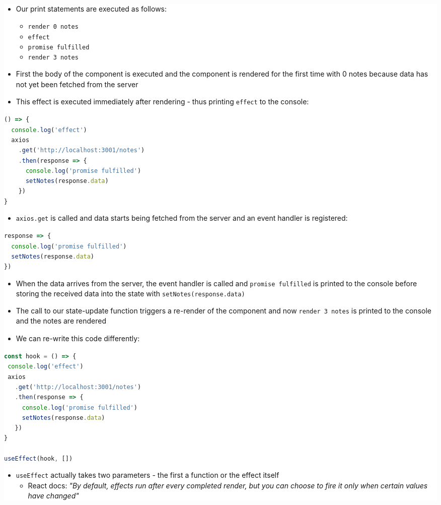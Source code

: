 - Our print statements are executed as follows:
    - `render 0 notes`
    - `effect`
    - `promise fulfilled`
    - `render 3 notes`

- First the body of the component is executed and the component is rendered for the first time with 0 notes because data has not yet been fetched from the server

- This effect is executed immediately after rendering - thus printing `effect` to the console:

```js
() => {
  console.log('effect')
  axios
    .get('http://localhost:3001/notes')
    .then(response => {
      console.log('promise fulfilled')
      setNotes(response.data)
    })
}
```

- `axios.get` is called and data starts being fetched from the server and an event handler is registered:

```js
response => {
  console.log('promise fulfilled')
  setNotes(response.data)
})
```
 - When the data arrives from the server, the event handler is called and `promise fulfilled` is printed to the console before storing the received data into the state with `setNotes(response.data)`

 - The call to our state-update function triggers a re-render of the component and now `render 3 notes` is printed to the console and the notes are rendered

 - We can re-write this code differently:
 ```js
 const hook = () => {
  console.log('effect')
  axios
    .get('http://localhost:3001/notes')
    .then(response => {
      console.log('promise fulfilled')
      setNotes(response.data)
    })
}

useEffect(hook, [])
 ```

 - `useEffect` actually takes two parameters - the first a function or the effect itself
    - React docs: *"By default, effects run after every completed render, but you can choose to fire it only when certain values have changed"*
